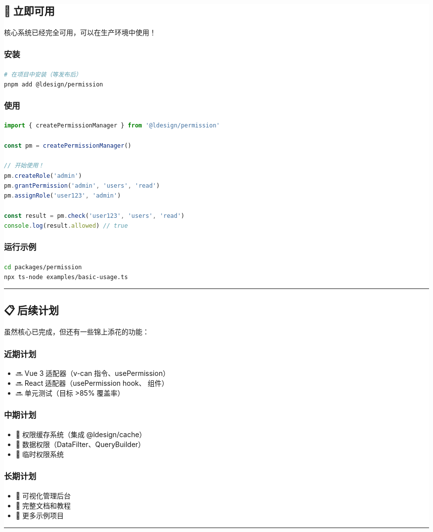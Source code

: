 ## 🚀 立即可用

核心系统已经完全可用，可以在生产环境中使用！

### 安装

```bash
# 在项目中安装（等发布后）
pnpm add @ldesign/permission
```

### 使用

```typescript
import { createPermissionManager } from '@ldesign/permission'

const pm = createPermissionManager()

// 开始使用！
pm.createRole('admin')
pm.grantPermission('admin', 'users', 'read')
pm.assignRole('user123', 'admin')

const result = pm.check('user123', 'users', 'read')
console.log(result.allowed) // true
```

### 运行示例

```bash
cd packages/permission
npx ts-node examples/basic-usage.ts
```

---

## 📋 后续计划

虽然核心已完成，但还有一些锦上添花的功能：

### 近期计划
- 🔜 Vue 3 适配器（v-can 指令、usePermission）
- 🔜 React 适配器（usePermission hook、<Can> 组件）
- 🔜 单元测试（目标 >85% 覆盖率）

### 中期计划
- 📅 权限缓存系统（集成 @ldesign/cache）
- 📅 数据权限（DataFilter、QueryBuilder）
- 📅 临时权限系统

### 长期计划
- 🎯 可视化管理后台
- 🎯 完整文档和教程
- 🎯 更多示例项目

---